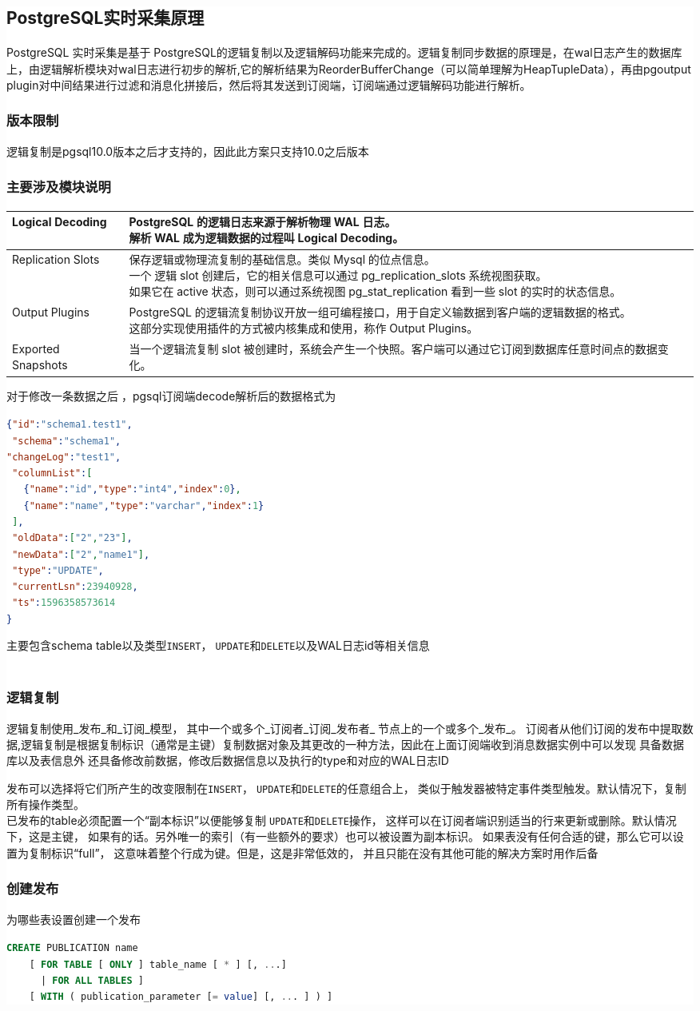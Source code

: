 ## PostgreSQL实时采集原理
PostgreSQL 实时采集是基于 PostgreSQL的逻辑复制以及逻辑解码功能来完成的。逻辑复制同步数据的原理是，在wal日志产生的数据库上，由逻辑解析模块对wal日志进行初步的解析,它的解析结果为ReorderBufferChange（可以简单理解为HeapTupleData），再由pgoutput plugin对中间结果进行过滤和消息化拼接后，然后将其发送到订阅端，订阅端通过逻辑解码功能进行解析。
<a name="xQDDG"></a>
### 版本限制
逻辑复制是pgsql10.0版本之后才支持的，因此此方案只支持10.0之后版本

<a name="nmlSP"></a>
### 主要涉及模块说明
| Logical Decoding | PostgreSQL 的逻辑日志来源于解析物理 WAL 日志。<br />解析 WAL 成为逻辑数据的过程叫 Logical Decoding。 |
| :--- | :--- |
| Replication Slots | 保存逻辑或物理流复制的基础信息。类似 Mysql 的位点信息。<br />一个 逻辑 slot 创建后，它的相关信息可以通过 pg_replication_slots 系统视图获取。<br />如果它在 active 状态，则可以通过系统视图 pg_stat_replication 看到一些 slot 的实时的状态信息。 |
| Output Plugins | PostgreSQL 的逻辑流复制协议开放一组可编程接口，用于自定义输数据到客户端的逻辑数据的格式。<br />这部分实现使用插件的方式被内核集成和使用，称作 Output Plugins。 |
| Exported Snapshots | 当一个逻辑流复制 slot 被创建时，系统会产生一个快照。客户端可以通过它订阅到数据库任意时间点的数据变化。 |



对于修改一条数据之后 ，pgsql订阅端decode解析后的数据格式为
```json
{"id":"schema1.test1",
 "schema":"schema1",
"changeLog":"test1",
 "columnList":[
   {"name":"id","type":"int4","index":0},
   {"name":"name","type":"varchar","index":1}
 ],
 "oldData":["2","23"],
 "newData":["2","name1"],
 "type":"UPDATE",
 "currentLsn":23940928,
 "ts":1596358573614
}
```
主要包含schema table以及类型`INSERT`， `UPDATE`和`DELETE`以及WAL日志id等相关信息<br />
<br />

<a name="p8phn"></a>
### 逻辑复制
逻辑复制使用_发布_和_订阅_模型， 其中一个或多个_订阅者_订阅_发布者_ 节点上的一个或多个_发布_。 订阅者从他们订阅的发布中提取数据,逻辑复制是根据复制标识（通常是主键）复制数据对象及其更改的一种方法，因此在上面订阅端收到消息数据实例中可以发现 具备数据库以及表信息外 还具备修改前数据，修改后数据信息以及执行的type和对应的WAL日志ID

发布可以选择将它们所产生的改变限制在`INSERT`， `UPDATE`和`DELETE`的任意组合上， 类似于触发器被特定事件类型触发。默认情况下，复制所有操作类型。<br />已发布的table必须配置一个“副本标识”以便能够复制 `UPDATE`和`DELETE`操作， 这样可以在订阅者端识别适当的行来更新或删除。默认情况下，这是主键， 如果有的话。另外唯一的索引（有一些额外的要求）也可以被设置为副本标识。 如果表没有任何合适的键，那么它可以设置为复制标识“full”， 这意味着整个行成为键。但是，这是非常低效的， 并且只能在没有其他可能的解决方案时用作后备<br />

<a name="6cbmC"></a>
### 创建发布
为哪些表设置创建一个发布
```sql
CREATE PUBLICATION name
    [ FOR TABLE [ ONLY ] table_name [ * ] [, ...]
      | FOR ALL TABLES ]
    [ WITH ( publication_parameter [= value] [, ... ] ) ]
```
